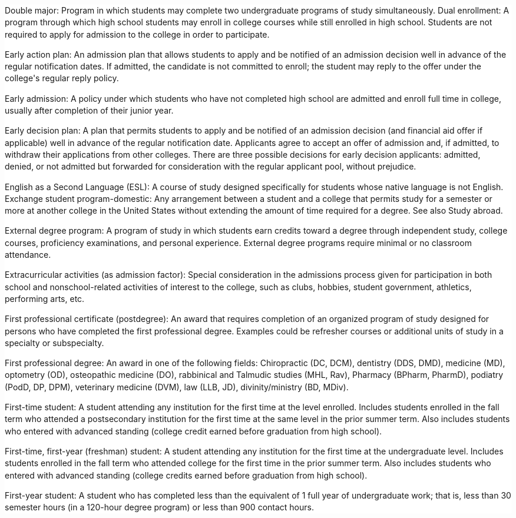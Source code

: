 Double major: Program in which students may complete two undergraduate programs of study simultaneously.
Dual enrollment: A program through which high school students may enroll in college courses while still enrolled in high school. Students are not required to apply for admission to the college in order to participate.

Early action plan: An admission plan that allows students to apply and be notified of an admission decision well in advance of the regular notification dates. If admitted, the candidate is not committed to enroll; the student may reply to the offer under the college's regular reply policy.

Early admission: A policy under which students who have not completed high school are admitted and enroll full time in college, usually after completion of their junior year.

Early decision plan: A plan that permits students to apply and be notified of an admission decision (and financial aid offer if applicable) well in advance of the regular notification date. Applicants agree to accept an offer of admission and, if admitted, to withdraw their applications from other colleges. There are three possible decisions for early decision applicants: admitted, denied, or not admitted but forwarded for consideration with the regular applicant pool, without prejudice.

English as a Second Language (ESL): A course of study designed specifically for students whose native language is not English.
Exchange student program-domestic: Any arrangement between a student and a college that permits study for a semester or more at another college in the United States without extending the amount of time required for a degree. See also Study abroad.

External degree program: A program of study in which students earn credits toward a degree through independent study, college courses, proficiency examinations, and personal experience. External degree programs require minimal or no classroom attendance.

Extracurricular activities (as admission factor): Special consideration in the admissions process given for participation in both school and nonschool-related activities of interest to the college, such as clubs, hobbies, student government, athletics, performing arts, etc.

First professional certificate (postdegree): An award that requires completion of an organized program of study designed for persons who have completed the first professional degree. Examples could be refresher courses or additional units of study in a specialty or subspecialty.

First professional degree: An award in one of the following fields: Chiropractic (DC, DCM), dentistry (DDS, DMD), medicine (MD), optometry (OD), osteopathic medicine (DO), rabbinical and Talmudic studies (MHL, Rav), Pharmacy (BPharm, PharmD), podiatry (PodD, DP, DPM), veterinary medicine (DVM), law (LLB, JD), divinity/ministry (BD, MDiv).

First-time student: A student attending any institution for the first time at the level enrolled. Includes students enrolled in the fall term who attended a postsecondary institution for the first time at the same level in the prior summer term. Also includes students who entered with advanced standing (college credit earned before graduation from high school).

First-time, first-year (freshman) student: A student attending any institution for the first time at the undergraduate level. Includes students enrolled in the fall term who attended college for the first time in the prior summer term. Also includes students who entered with advanced standing (college credits earned before graduation from high school).

First-year student: A student who has completed less than the equivalent of 1 full year of undergraduate work; that is, less than 30 semester hours (in a 120-hour degree program) or less than 900 contact hours.
